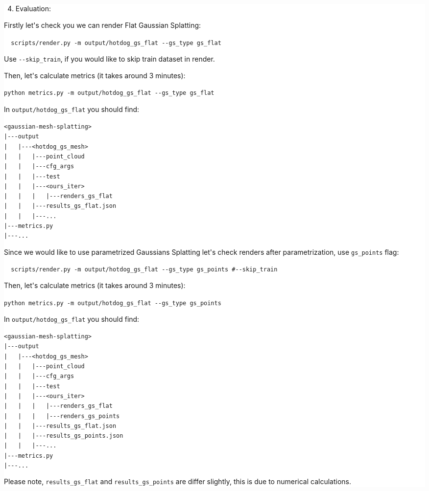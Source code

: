 4. Evaluation:

Firstly let's check you we can render Flat Gaussian Splatting:
```shell
  scripts/render.py -m output/hotdog_gs_flat --gs_type gs_flat
  ```
Use `--skip_train`, if you would like to skip train dataset in render.

Then, let's calculate  metrics (it takes around 3 minutes):
```shell
python metrics.py -m output/hotdog_gs_flat --gs_type gs_flat
```
In `output/hotdog_gs_flat` you should find: 
```
<gaussian-mesh-splatting>
|---output
|   |---<hotdog_gs_mesh>
|   |   |---point_cloud
|   |   |---cfg_args
|   |   |---test
|   |   |---<ours_iter>
|   |   |   |---renders_gs_flat
|   |   |---results_gs_flat.json
|   |   |---...
|---metrics.py
|---...
```

Since we would like to use parametrized Gaussians Splatting let's check renders after parametrization, use `gs_points` flag:
```shell
  scripts/render.py -m output/hotdog_gs_flat --gs_type gs_points #--skip_train
```

Then, let's calculate  metrics (it takes around 3 minutes):
```shell
python metrics.py -m output/hotdog_gs_flat --gs_type gs_points
```
In `output/hotdog_gs_flat` you should find: 
```
<gaussian-mesh-splatting>
|---output
|   |---<hotdog_gs_mesh>
|   |   |---point_cloud
|   |   |---cfg_args
|   |   |---test
|   |   |---<ours_iter>
|   |   |   |---renders_gs_flat
|   |   |   |---renders_gs_points
|   |   |---results_gs_flat.json
|   |   |---results_gs_points.json
|   |   |---...
|---metrics.py
|---...
```
Please note, `results_gs_flat` and `results_gs_points` are differ slightly, this is due to numerical calculations.
